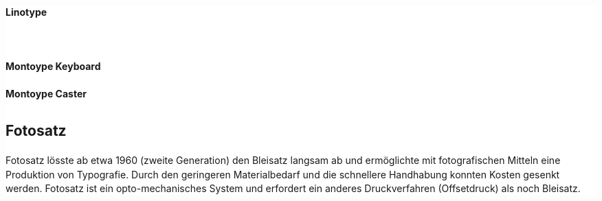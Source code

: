 </div>
</div>



#### Linotype

<div class="column__text">
<div class="video">
<iframe src="https://www.youtube.com/embed/13trF0_XIMs?start=34" frameborder="0" allow="autoplay; encrypted-media" allowfullscreen></iframe>
</div>
</div>

<br />

<div class="column__text">
<div class="video">
<iframe src="https://www.youtube.com/embed/avDuKuBNuCk" frameborder="0" allow="autoplay; encrypted-media" allowfullscreen></iframe>
</div>
</div>


#### Montoype Keyboard

<div class="column__text">
<div class="video">
<iframe src="https://www.youtube.com/embed/LcphfMlOzk4?start=20" frameborder="0" allow="autoplay; encrypted-media" allowfullscreen></iframe>
</div>
</div>


#### Montoype Caster

<div class="column__text">
<div class="video">
<iframe src="https://www.youtube.com/embed/M9DV95IEKGU?start=690" frameborder="0" allow="autoplay; encrypted-media" allowfullscreen></iframe>
</div>
</div>




## Fotosatz
Fotosatz lösste ab etwa 1960 (zweite Generation) den Bleisatz langsam ab und ermöglichte mit fotografischen Mitteln eine Produktion von Typografie. Durch den geringeren Materialbedarf und die schnellere Handhabung konnten Kosten gesenkt werden.
Fotosatz ist ein opto-mechanisches System und erfordert ein anderes Druckverfahren (Offsetdruck) als noch Bleisatz.

<div class="wide-grid">
<div class="col-1to12">
